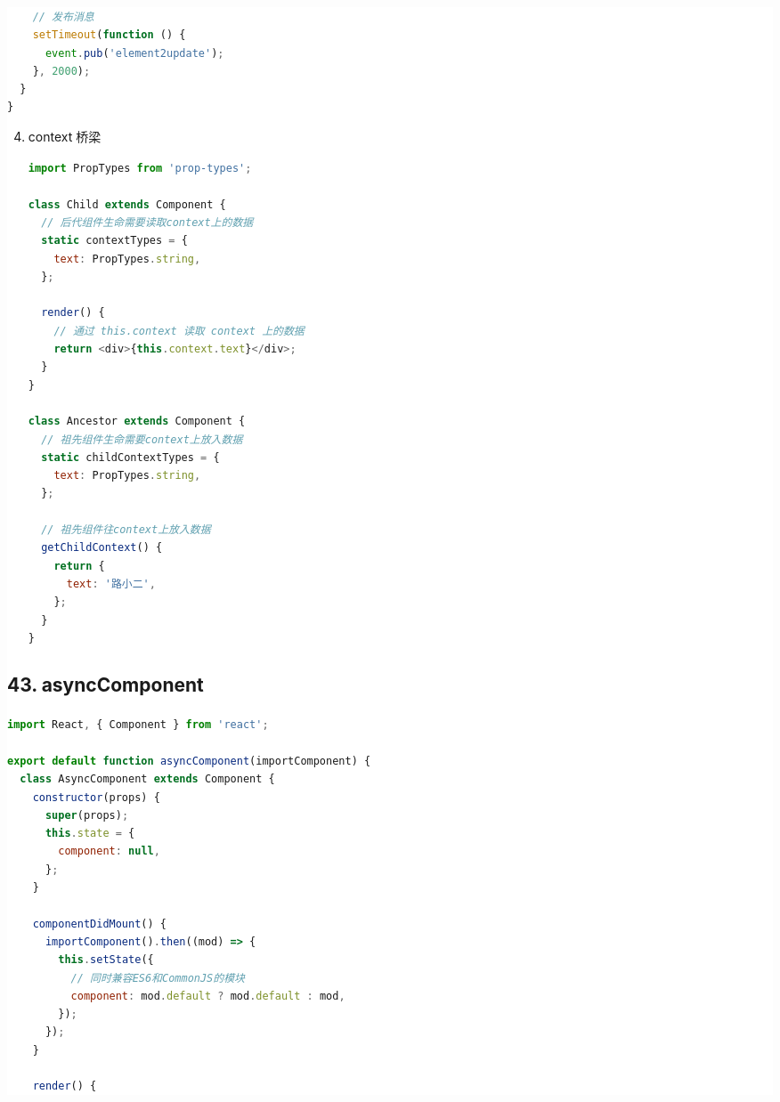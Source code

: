    ```js
       // 发布消息
       setTimeout(function () {
         event.pub('element2update');
       }, 2000);
     }
   }
   ```

4. context 桥梁

   ```js
   import PropTypes from 'prop-types';

   class Child extends Component {
     // 后代组件生命需要读取context上的数据
     static contextTypes = {
       text: PropTypes.string,
     };

     render() {
       // 通过 this.context 读取 context 上的数据
       return <div>{this.context.text}</div>;
     }
   }

   class Ancestor extends Component {
     // 祖先组件生命需要context上放入数据
     static childContextTypes = {
       text: PropTypes.string,
     };

     // 祖先组件往context上放入数据
     getChildContext() {
       return {
         text: '路小二',
       };
     }
   }
   ```

## 43. asyncComponent

```jsx
import React, { Component } from 'react';

export default function asyncComponent(importComponent) {
  class AsyncComponent extends Component {
    constructor(props) {
      super(props);
      this.state = {
        component: null,
      };
    }

    componentDidMount() {
      importComponent().then((mod) => {
        this.setState({
          // 同时兼容ES6和CommonJS的模块
          component: mod.default ? mod.default : mod,
        });
      });
    }

    render() {
```